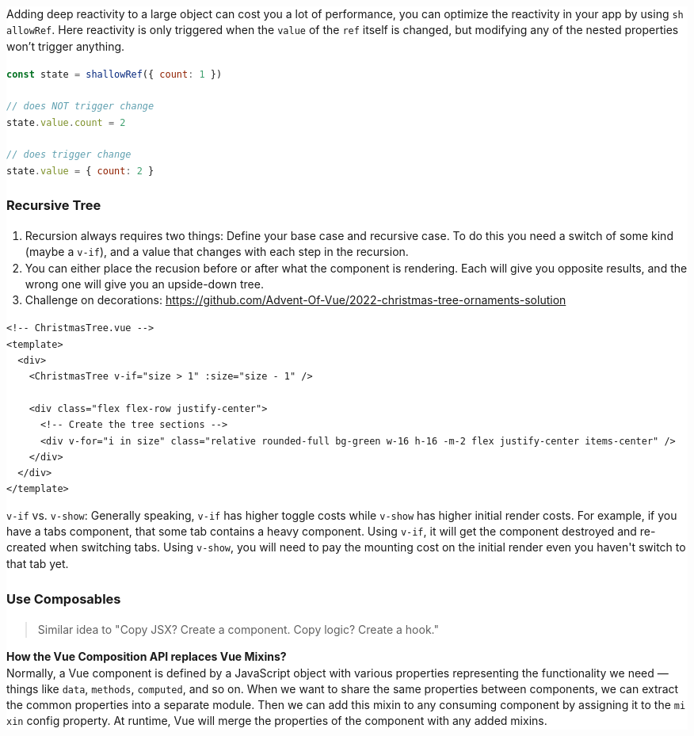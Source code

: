Adding deep reactivity to a large object can cost you a lot of performance, you can optimize the reactivity in your app by using `shallowRef`. Here reactivity is only triggered when the `value` of the `ref` itself is changed, but modifying any of the nested properties won’t trigger anything.

```js
const state = shallowRef({ count: 1 })

// does NOT trigger change
state.value.count = 2

// does trigger change
state.value = { count: 2 }
```

### Recursive Tree
1. Recursion always requires two things: Define your base case and recursive case. To do this you need a switch of some kind (maybe a `v-if`), and a value that changes with each step in the recursion.
2. You can either place the recusion before or after what the component is rendering. Each will give you opposite results, and the wrong one will give you an upside-down tree.
3. Challenge on decorations: https://github.com/Advent-Of-Vue/2022-christmas-tree-ornaments-solution

```vue
<!-- ChristmasTree.vue -->
<template>
  <div>
    <ChristmasTree v-if="size > 1" :size="size - 1" />

    <div class="flex flex-row justify-center">
      <!-- Create the tree sections -->
      <div v-for="i in size" class="relative rounded-full bg-green w-16 h-16 -m-2 flex justify-center items-center" />
    </div>
  </div>
</template>
```

`v-if` vs. `v-show`: Generally speaking, `v-if` has higher toggle costs while `v-show` has higher initial render costs. For example, if you have a tabs component, that some tab contains a heavy component. Using `v-if`, it will get the component destroyed and re-created when switching tabs. Using `v-show`, you will need to pay the mounting cost on the initial render even you haven't switch to that tab yet.

### Use Composables
> Similar idea to "Copy JSX? Create a component. Copy logic? Create a hook."

**How the Vue Composition API replaces Vue Mixins?**  
Normally, a Vue component is defined by a JavaScript object with various properties representing the functionality we need — things like `data`, `methods`, `computed`, and so on. When we want to share the same properties between components, we can extract the common properties into a separate module. Then we can add this mixin to any consuming component by assigning it to the `mixin` config property. At runtime, Vue will merge the properties of the component with any added mixins.
